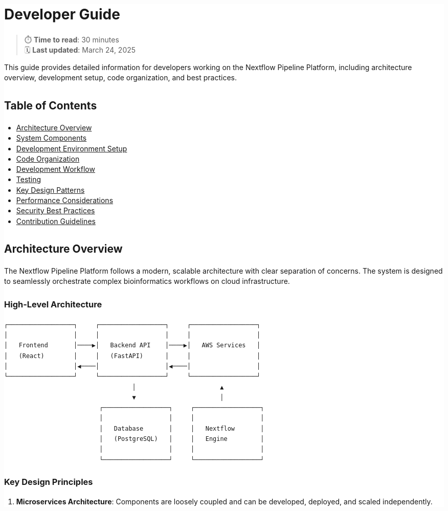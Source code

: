 # Developer Guide

> ⏱️ **Time to read**: 30 minutes  
> 🗓️ **Last updated**: March 24, 2025

This guide provides detailed information for developers working on the Nextflow Pipeline Platform, including architecture overview, development setup, code organization, and best practices.

## Table of Contents

- [Architecture Overview](#architecture-overview)
- [System Components](#system-components)
- [Development Environment Setup](#development-environment-setup)
- [Code Organization](#code-organization)
- [Development Workflow](#development-workflow)
- [Testing](#testing)
- [Key Design Patterns](#key-design-patterns)
- [Performance Considerations](#performance-considerations)
- [Security Best Practices](#security-best-practices)
- [Contribution Guidelines](#contribution-guidelines)

## Architecture Overview

The Nextflow Pipeline Platform follows a modern, scalable architecture with clear separation of concerns. The system is designed to seamlessly orchestrate complex bioinformatics workflows on cloud infrastructure.

### High-Level Architecture

```
┌──────────────────┐     ┌──────────────────┐     ┌──────────────────┐
│                  │     │                  │     │                  │
│   Frontend       │────▶│   Backend API    │────▶│   AWS Services   │
│   (React)        │     │   (FastAPI)      │     │                  │
│                  │◀────│                  │◀────│                  │
└──────────────────┘     └──────────────────┘     └──────────────────┘
                                   │                       ▲
                                   ▼                       │
                          ┌──────────────────┐     ┌──────────────────┐
                          │                  │     │                  │
                          │   Database       │     │   Nextflow       │
                          │   (PostgreSQL)   │     │   Engine         │
                          │                  │     │                  │
                          └──────────────────┘     └──────────────────┘
```

### Key Design Principles

1. **Microservices Architecture**: Components are loosely coupled and can be developed, deployed, and scaled independently.
